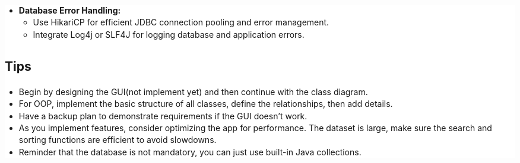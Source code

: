   - **Database Error Handling:**
     - Use HikariCP for efficient JDBC connection pooling and error management.
     - Integrate Log4j or SLF4J for logging database and application errors.


## Tips
-  Begin by designing the GUI(not implement yet) and then continue with the class diagram.
-  For OOP, implement the basic structure of all classes, define the relationships, then add details.
-  Have a backup plan to demonstrate requirements if the GUI doesn’t work.
- As you implement features, consider optimizing the app for performance. The dataset is large, make sure the search and sorting functions are efficient to avoid slowdowns.
- Reminder that the database is not mandatory, you can just use built-in Java collections.